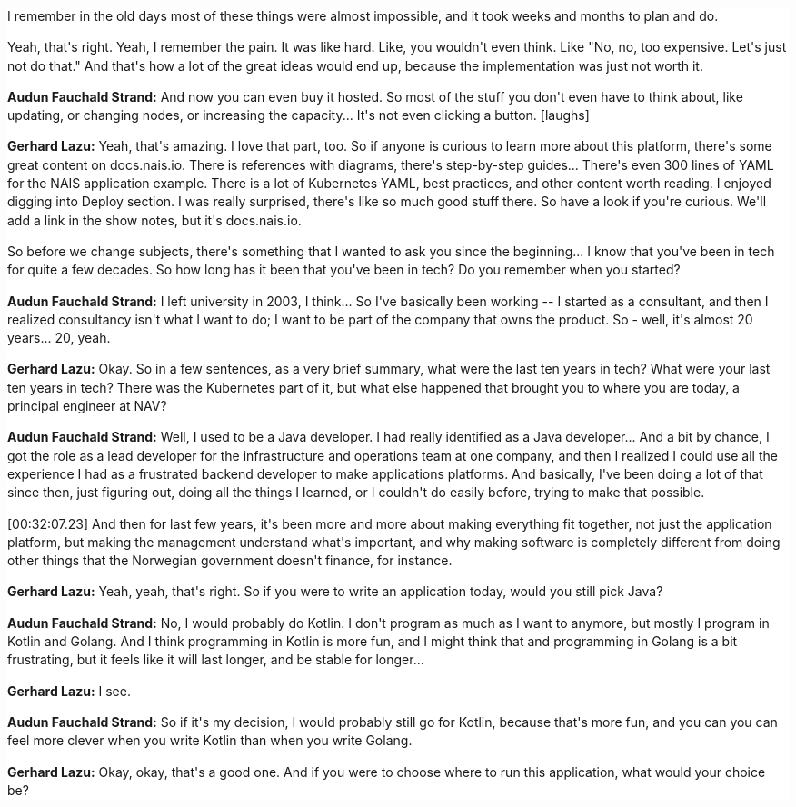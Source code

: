 I remember in the old days most of these things were almost impossible, and it took weeks and months to plan and do.

Yeah, that's right. Yeah, I remember the pain. It was like hard. Like, you wouldn't even think. Like "No, no, too expensive. Let's just not do that." And that's how a lot of the great ideas would end up, because the implementation was just not worth it.

**Audun Fauchald Strand:** And now you can even buy it hosted. So most of the stuff you don't even have to think about, like updating, or changing nodes, or increasing the capacity... It's not even clicking a button. \[laughs\]

**Gerhard Lazu:** Yeah, that's amazing. I love that part, too. So if anyone is curious to learn more about this platform, there's some great content on docs.nais.io. There is references with diagrams, there's step-by-step guides... There's even 300 lines of YAML for the NAIS application example. There is a lot of Kubernetes YAML, best practices, and other content worth reading. I enjoyed digging into Deploy section. I was really surprised, there's like so much good stuff there. So have a look if you're curious. We'll add a link in the show notes, but it's docs.nais.io.

So before we change subjects, there's something that I wanted to ask you since the beginning... I know that you've been in tech for quite a few decades. So how long has it been that you've been in tech? Do you remember when you started?

**Audun Fauchald Strand:** I left university in 2003, I think... So I've basically been working -- I started as a consultant, and then I realized consultancy isn't what I want to do; I want to be part of the company that owns the product. So - well, it's almost 20 years... 20, yeah.

**Gerhard Lazu:** Okay. So in a few sentences, as a very brief summary, what were the last ten years in tech? What were your last ten years in tech? There was the Kubernetes part of it, but what else happened that brought you to where you are today, a principal engineer at NAV?

**Audun Fauchald Strand:** Well, I used to be a Java developer. I had really identified as a Java developer... And a bit by chance, I got the role as a lead developer for the infrastructure and operations team at one company, and then I realized I could use all the experience I had as a frustrated backend developer to make applications platforms. And basically, I've been doing a lot of that since then, just figuring out, doing all the things I learned, or I couldn't do easily before, trying to make that possible.

\[00:32:07.23\] And then for last few years, it's been more and more about making everything fit together, not just the application platform, but making the management understand what's important, and why making software is completely different from doing other things that the Norwegian government doesn't finance, for instance.

**Gerhard Lazu:** Yeah, yeah, that's right. So if you were to write an application today, would you still pick Java?

**Audun Fauchald Strand:** No, I would probably do Kotlin. I don't program as much as I want to anymore, but mostly I program in Kotlin and Golang. And I think programming in Kotlin is more fun, and I might think that and programming in Golang is a bit frustrating, but it feels like it will last longer, and be stable for longer...

**Gerhard Lazu:** I see.

**Audun Fauchald Strand:** So if it's my decision, I would probably still go for Kotlin, because that's more fun, and you can you can feel more clever when you write Kotlin than when you write Golang.

**Gerhard Lazu:** Okay, okay, that's a good one. And if you were to choose where to run this application, what would your choice be?

